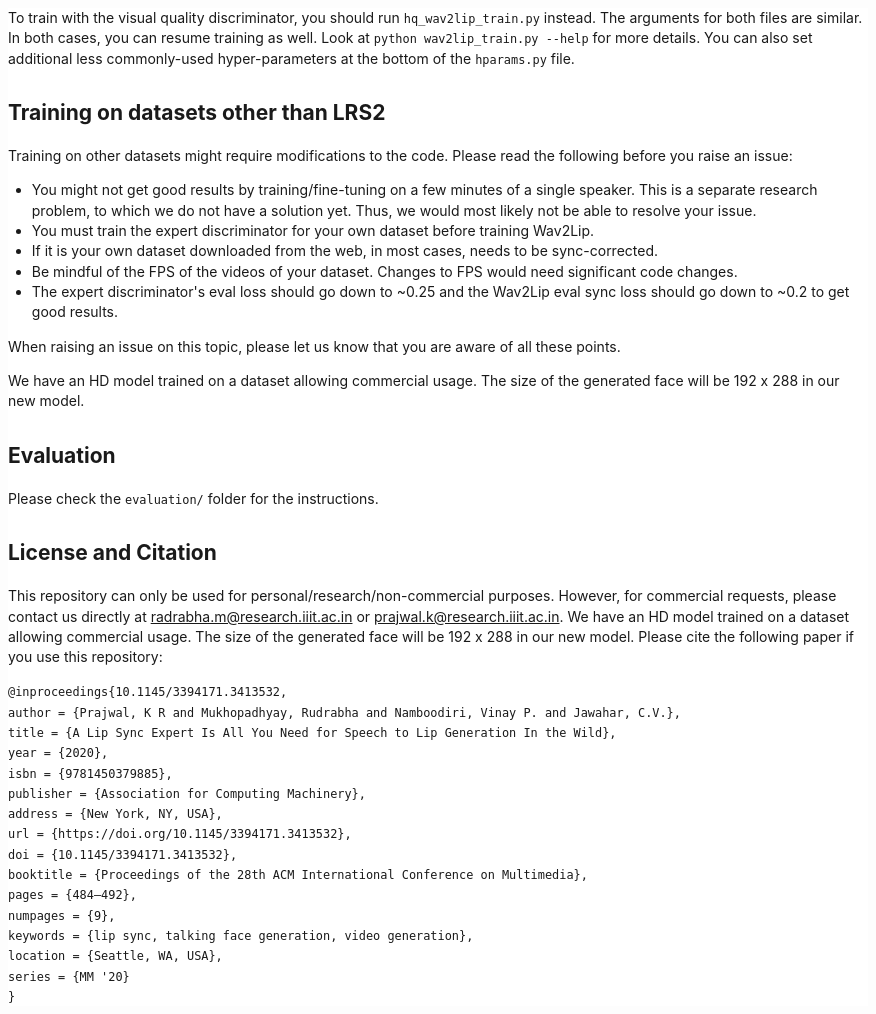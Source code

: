 To train with the visual quality discriminator, you should run `hq_wav2lip_train.py` instead. The arguments for both files are similar. In both cases, you can resume training as well. Look at `python wav2lip_train.py --help` for more details. You can also set additional less commonly-used hyper-parameters at the bottom of the `hparams.py` file.

## Training on datasets other than LRS2

Training on other datasets might require modifications to the code. Please read the following before you raise an issue:

- You might not get good results by training/fine-tuning on a few minutes of a single speaker. This is a separate research problem, to which we do not have a solution yet. Thus, we would most likely not be able to resolve your issue.
- You must train the expert discriminator for your own dataset before training Wav2Lip.
- If it is your own dataset downloaded from the web, in most cases, needs to be sync-corrected.
- Be mindful of the FPS of the videos of your dataset. Changes to FPS would need significant code changes.
- The expert discriminator's eval loss should go down to ~0.25 and the Wav2Lip eval sync loss should go down to ~0.2 to get good results.

When raising an issue on this topic, please let us know that you are aware of all these points.

We have an HD model trained on a dataset allowing commercial usage. The size of the generated face will be 192 x 288 in our new model.

## Evaluation

Please check the `evaluation/` folder for the instructions.

## License and Citation

This repository can only be used for personal/research/non-commercial purposes. However, for commercial requests, please contact us directly at radrabha.m@research.iiit.ac.in or prajwal.k@research.iiit.ac.in. We have an HD model trained on a dataset allowing commercial usage. The size of the generated face will be 192 x 288 in our new model. Please cite the following paper if you use this repository:

```
@inproceedings{10.1145/3394171.3413532,
author = {Prajwal, K R and Mukhopadhyay, Rudrabha and Namboodiri, Vinay P. and Jawahar, C.V.},
title = {A Lip Sync Expert Is All You Need for Speech to Lip Generation In the Wild},
year = {2020},
isbn = {9781450379885},
publisher = {Association for Computing Machinery},
address = {New York, NY, USA},
url = {https://doi.org/10.1145/3394171.3413532},
doi = {10.1145/3394171.3413532},
booktitle = {Proceedings of the 28th ACM International Conference on Multimedia},
pages = {484–492},
numpages = {9},
keywords = {lip sync, talking face generation, video generation},
location = {Seattle, WA, USA},
series = {MM '20}
}
```
